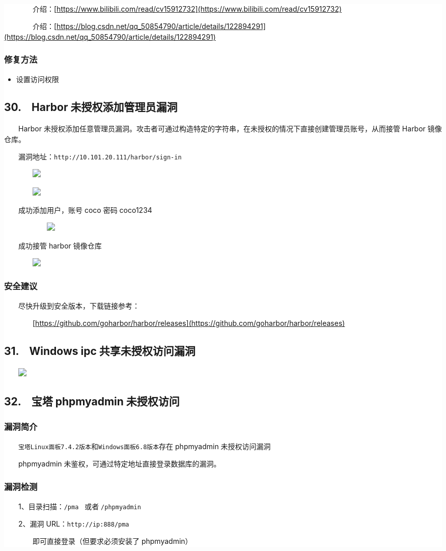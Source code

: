    介绍：[https://www.bilibili.com/read/cv15912732](https://www.bilibili.com/read/cv15912732)

    介绍：[https://blog.csdn.net/qq_50854790/article/details/122894291](https://blog.csdn.net/qq_50854790/article/details/122894291)

### 修复方法

*   设置访问权限

**30.    Harbor 未授权添加管理员漏洞**
----------------------------

  Harbor 未授权添加任意管理员漏洞。攻击者可通过构造特定的字符串，在未授权的情况下直接创建管理员账号，从而接管 Harbor 镜像仓库。

  漏洞地址：`http://10.101.20.111/harbor/sign-in`

    ![](https://img2023.cnblogs.com/blog/3165839/202305/3165839-20230504110917513-1797271592.png)

    ![](https://img2023.cnblogs.com/blog/3165839/202305/3165839-20230504110928522-715394662.png)

  成功添加用户，账号 coco 密码 coco1234

      ![](https://img2023.cnblogs.com/blog/3165839/202305/3165839-20230504110953281-1834106977.png)

  成功接管 harbor 镜像仓库

    ![](https://img2023.cnblogs.com/blog/3165839/202305/3165839-20230504111007209-21159620.png)

### 安全建议

  尽快升级到安全版本，下载链接参考：

    [https://github.com/goharbor/harbor/releases](https://github.com/goharbor/harbor/releases)

**31.    Windows ipc 共享未授权访问漏洞**
--------------------------------

  ![](https://img2023.cnblogs.com/blog/3165839/202305/3165839-20230504111105011-359977257.png)

**32.    宝塔 phpmyadmin 未授权访问**
------------------------------

### 漏洞简介

  `宝塔Linux面板7.4.2版本`和`Windows面板6.8版本`存在 phpmyadmin 未授权访问漏洞

  phpmyadmin 未鉴权，可通过特定地址直接登录数据库的漏洞。

### 漏洞检测

  1、目录扫描：`/pma`   或者 `/phpmyadmin`

  2、漏洞 URL：`http://ip:888/pma`

    即可直接登录（但要求必须安装了 phpmyadmin）
